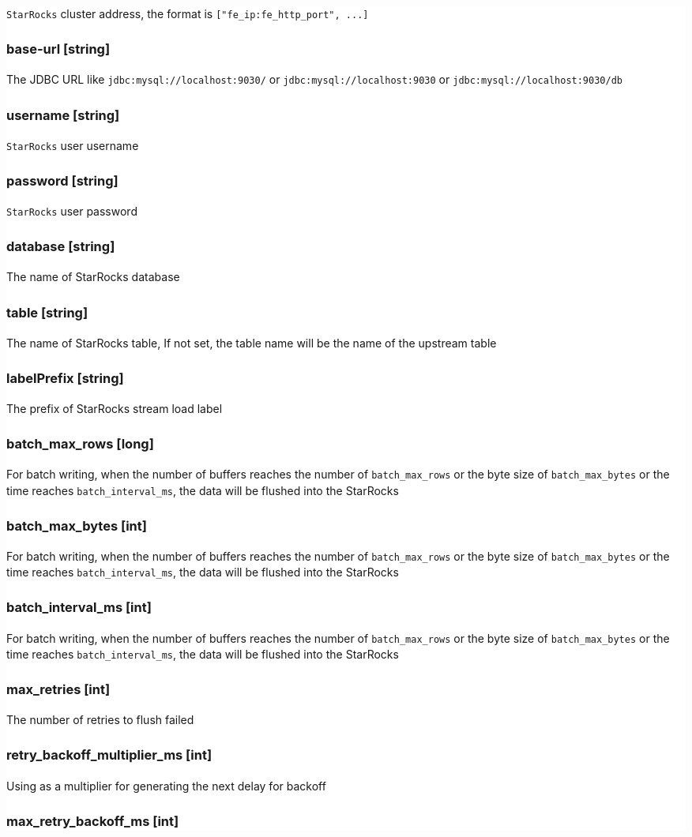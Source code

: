 `StarRocks` cluster address, the format is `["fe_ip:fe_http_port", ...]`

### base-url [string]

The JDBC URL like `jdbc:mysql://localhost:9030/` or `jdbc:mysql://localhost:9030` or `jdbc:mysql://localhost:9030/db`

### username [string]

`StarRocks` user username

### password [string]

`StarRocks` user password

### database [string]

The name of StarRocks database

### table [string]

The name of StarRocks table, If not set, the table name will be the name of the upstream table

### labelPrefix [string]

The prefix of StarRocks stream load label

### batch_max_rows [long]

For batch writing, when the number of buffers reaches the number of `batch_max_rows` or the byte size of `batch_max_bytes` or the time reaches `batch_interval_ms`, the data will be flushed into the StarRocks

### batch_max_bytes [int]

For batch writing, when the number of buffers reaches the number of `batch_max_rows` or the byte size of `batch_max_bytes` or the time reaches `batch_interval_ms`, the data will be flushed into the StarRocks

### batch_interval_ms [int]

For batch writing, when the number of buffers reaches the number of `batch_max_rows` or the byte size of `batch_max_bytes` or the time reaches `batch_interval_ms`, the data will be flushed into the StarRocks

### max_retries [int]

The number of retries to flush failed

### retry_backoff_multiplier_ms [int]

Using as a multiplier for generating the next delay for backoff

### max_retry_backoff_ms [int]
